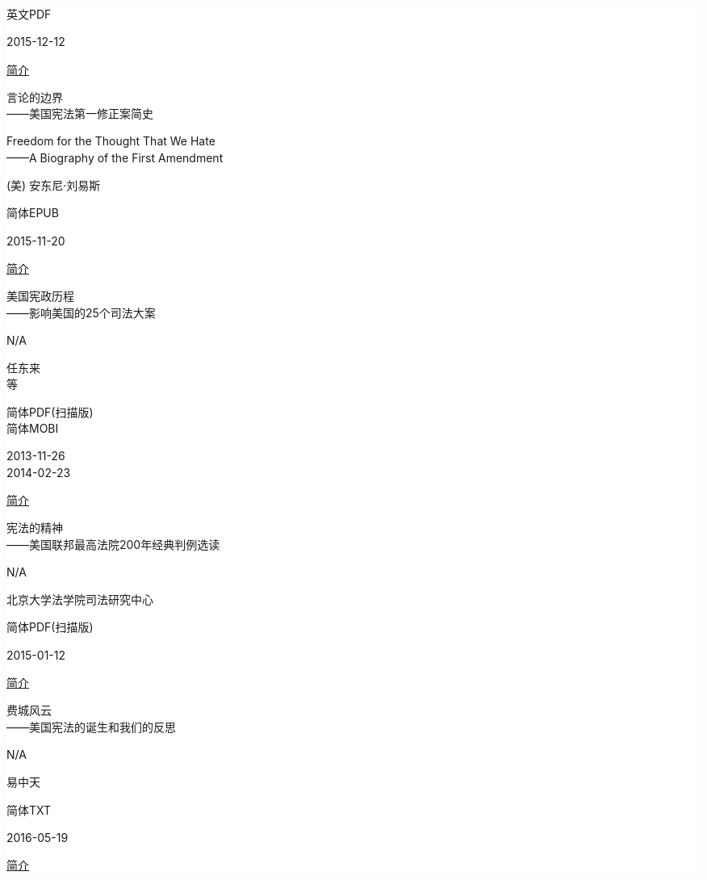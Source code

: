 英文PDF

2015-12-12

[简介](https://goo.gl/JJtbLh)

言论的边界  
——美国宪法第一修正案简史

Freedom for the Thought That We Hate  
——A Biography of the First Amendment

(美) 安东尼·刘易斯

简体EPUB

2015-11-20

[简介](https://goo.gl/6jX9qa)

美国宪政历程  
——影响美国的25个司法大案

N/A

任东来  
等

简体PDF(扫描版)  
简体MOBI

2013-11-26  
2014-02-23

[简介](https://goo.gl/o0tvJX)

宪法的精神  
——美国联邦最高法院200年经典判例选读

N/A

北京大学法学院司法研究中心

简体PDF(扫描版)

2015-01-12

[简介](https://goo.gl/OPuhDZ)

费城风云  
——美国宪法的诞生和我们的反思

N/A

易中天

简体TXT

2016-05-19

[简介](https://goo.gl/xJz3vs)

  
  